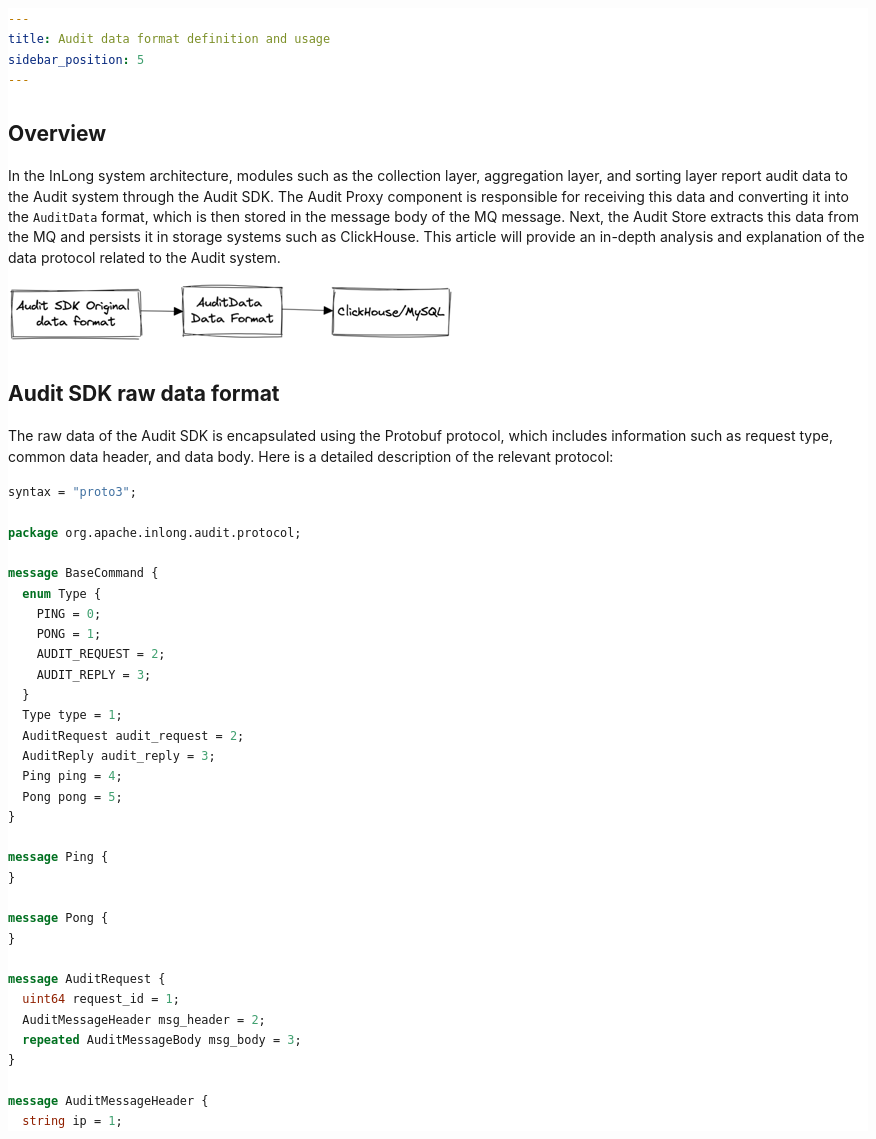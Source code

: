 ```yaml
---
title: Audit data format definition and usage
sidebar_position: 5
---
```


## Overview

In the InLong system architecture, modules such as the collection layer, aggregation layer, and sorting layer report
audit data to the Audit system through the Audit SDK. The Audit Proxy component is responsible for receiving this data
and converting it into the `AuditData` format, which is then stored in the message body of the MQ message.
Next, the Audit Store extracts this data from the MQ and persists it in storage systems such as ClickHouse. This article
will provide an in-depth analysis and explanation of the data protocol related to the Audit system.

![](img/audit.png)

## Audit SDK raw data format

The raw data of the Audit SDK is encapsulated using the Protobuf protocol, which includes information such as request
type, common data header, and data body. Here is a detailed description of the relevant protocol:

```protobuf
syntax = "proto3";

package org.apache.inlong.audit.protocol;

message BaseCommand {
  enum Type {
    PING = 0;
    PONG = 1;
    AUDIT_REQUEST = 2;
    AUDIT_REPLY = 3;
  }
  Type type = 1;
  AuditRequest audit_request = 2;
  AuditReply audit_reply = 3;
  Ping ping = 4;
  Pong pong = 5;
}

message Ping {
}

message Pong {
}

message AuditRequest {
  uint64 request_id = 1;
  AuditMessageHeader msg_header = 2;
  repeated AuditMessageBody msg_body = 3;
}

message AuditMessageHeader {
  string ip = 1;
```